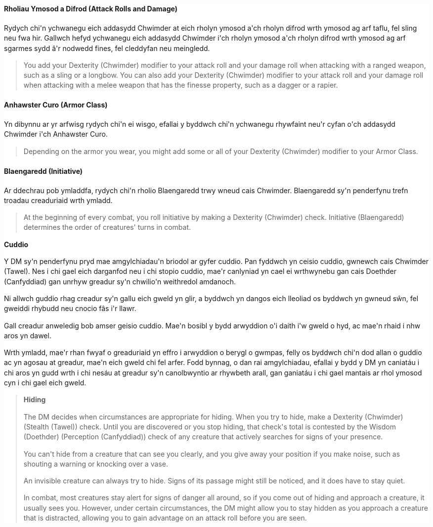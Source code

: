 #### Rholiau Ymosod a Difrod (Attack Rolls and Damage)

Rydych chi'n ychwanegu eich addasydd Chwimder at eich rholyn ymosod a'ch rholyn difrod wrth ymosod ag arf taflu, fel sling neu fwa hir. Gallwch hefyd ychwanegu eich addasydd Chwimder i'ch rholyn ymosod a'ch rholyn difrod wrth ymosod ag arf sgarmes sydd â'r nodwedd fines, fel cleddyfan neu meingledd.

>  You add your Dexterity (Chwimder) modifier to your attack roll and your damage roll when attacking with a ranged weapon, such as a sling or a longbow. You can also add your Dexterity (Chwimder) modifier to your attack roll and your damage roll when attacking with a melee weapon that has the finesse property, such as a dagger or a rapier.

#### Anhawster Curo (Armor Class)

Yn dibynnu ar yr arfwisg rydych chi'n ei wisgo, efallai y byddwch chi'n ychwanegu rhywfaint neu'r cyfan o'ch addasydd Chwimder i'ch Anhawster Curo.

>  Depending on the armor you wear, you might add some or all of your Dexterity (Chwimder) modifier to your Armor Class.

#### Blaengaredd (Initiative)

Ar ddechrau pob ymladdfa, rydych chi'n rholio Blaengaredd trwy wneud cais Chwimder. Blaengaredd sy'n penderfynu trefn troadau creaduriaid wrth ymladd.

>  At the beginning of every combat, you roll initiative by making a Dexterity (Chwimder) check. Initiative (Blaengaredd) determines the order of creatures' turns in combat.

**Cuddio**

Y DM sy'n penderfynu pryd mae amgylchiadau'n briodol ar gyfer cuddio. Pan fyddwch yn ceisio cuddio, gwnewch cais Chwimder (Tawel). Nes i chi gael eich darganfod neu i chi stopio cuddio, mae'r canlyniad yn cael ei wrthwynebu gan cais Doethder (Canfyddiad) gan unrhyw greadur sy'n chwilio'n weithredol amdanoch.

Ni allwch guddio rhag creadur sy'n gallu eich gweld yn glir, a byddwch yn dangos eich lleoliad os byddwch yn gwneud sŵn, fel gweiddi rhybudd neu cnocio fâs i'r llawr.

Gall creadur anweledig bob amser geisio cuddio. Mae'n bosibl y bydd arwyddion o'i daith i'w gweld o hyd, ac mae'n rhaid i nhw aros yn dawel.

Wrth ymladd, mae'r rhan fwyaf o greaduriaid yn effro i arwyddion o berygl o gwmpas, felly os byddwch chi'n dod allan o guddio ac yn agosau at greadur, mae'n eich gweld chi fel arfer. Fodd bynnag, o dan rai amgylchiadau, efallai y bydd y DM yn caniatáu i chi aros yn gudd wrth i chi nesáu at greadur sy'n canolbwyntio ar rhywbeth arall, gan ganiatáu i chi gael mantais ar rhol ymosod cyn i chi gael eich gweld.

>  **Hiding**
>  
>  The DM decides when circumstances are appropriate for hiding. When you try to hide, make a Dexterity (Chwimder) (Stealth (Tawel)) check. Until you are discovered or you stop hiding, that check's total is contested by the Wisdom (Doethder) (Perception (Canfyddiad)) check of any creature that actively searches for signs of your presence.
>  
>  You can't hide from a creature that can see you clearly, and you give away your position if you make noise, such as shouting a warning or knocking over a vase.
>  
>  An invisible creature can always try to hide. Signs of its passage might still be noticed, and it does have to stay quiet.
>  
>  In combat, most creatures stay alert for signs of danger all around, so if you come out of hiding and approach a creature, it usually sees you. However, under certain circumstances, the DM might allow you to stay hidden as you approach a creature that is distracted, allowing you to gain advantage on an attack roll before you are seen.
